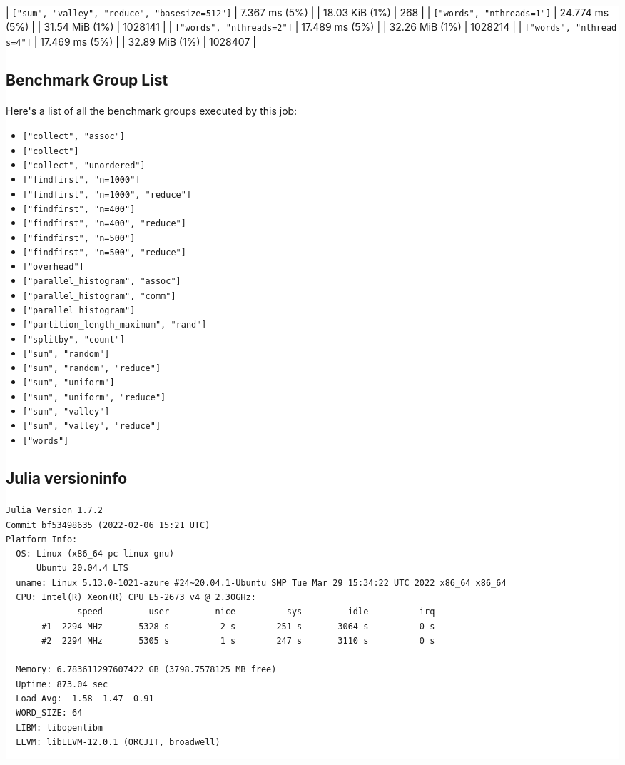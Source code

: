 | `["sum", "valley", "reduce", "basesize=512"]`       |   7.367 ms (5%) |         |  18.03 KiB (1%) |         268 |
| `["words", "nthreads=1"]`                           |  24.774 ms (5%) |         |  31.54 MiB (1%) |     1028141 |
| `["words", "nthreads=2"]`                           |  17.489 ms (5%) |         |  32.26 MiB (1%) |     1028214 |
| `["words", "nthreads=4"]`                           |  17.469 ms (5%) |         |  32.89 MiB (1%) |     1028407 |

## Benchmark Group List
Here's a list of all the benchmark groups executed by this job:

- `["collect", "assoc"]`
- `["collect"]`
- `["collect", "unordered"]`
- `["findfirst", "n=1000"]`
- `["findfirst", "n=1000", "reduce"]`
- `["findfirst", "n=400"]`
- `["findfirst", "n=400", "reduce"]`
- `["findfirst", "n=500"]`
- `["findfirst", "n=500", "reduce"]`
- `["overhead"]`
- `["parallel_histogram", "assoc"]`
- `["parallel_histogram", "comm"]`
- `["parallel_histogram"]`
- `["partition_length_maximum", "rand"]`
- `["splitby", "count"]`
- `["sum", "random"]`
- `["sum", "random", "reduce"]`
- `["sum", "uniform"]`
- `["sum", "uniform", "reduce"]`
- `["sum", "valley"]`
- `["sum", "valley", "reduce"]`
- `["words"]`

## Julia versioninfo
```
Julia Version 1.7.2
Commit bf53498635 (2022-02-06 15:21 UTC)
Platform Info:
  OS: Linux (x86_64-pc-linux-gnu)
      Ubuntu 20.04.4 LTS
  uname: Linux 5.13.0-1021-azure #24~20.04.1-Ubuntu SMP Tue Mar 29 15:34:22 UTC 2022 x86_64 x86_64
  CPU: Intel(R) Xeon(R) CPU E5-2673 v4 @ 2.30GHz: 
              speed         user         nice          sys         idle          irq
       #1  2294 MHz       5328 s          2 s        251 s       3064 s          0 s
       #2  2294 MHz       5305 s          1 s        247 s       3110 s          0 s
       
  Memory: 6.783611297607422 GB (3798.7578125 MB free)
  Uptime: 873.04 sec
  Load Avg:  1.58  1.47  0.91
  WORD_SIZE: 64
  LIBM: libopenlibm
  LLVM: libLLVM-12.0.1 (ORCJIT, broadwell)
```

---